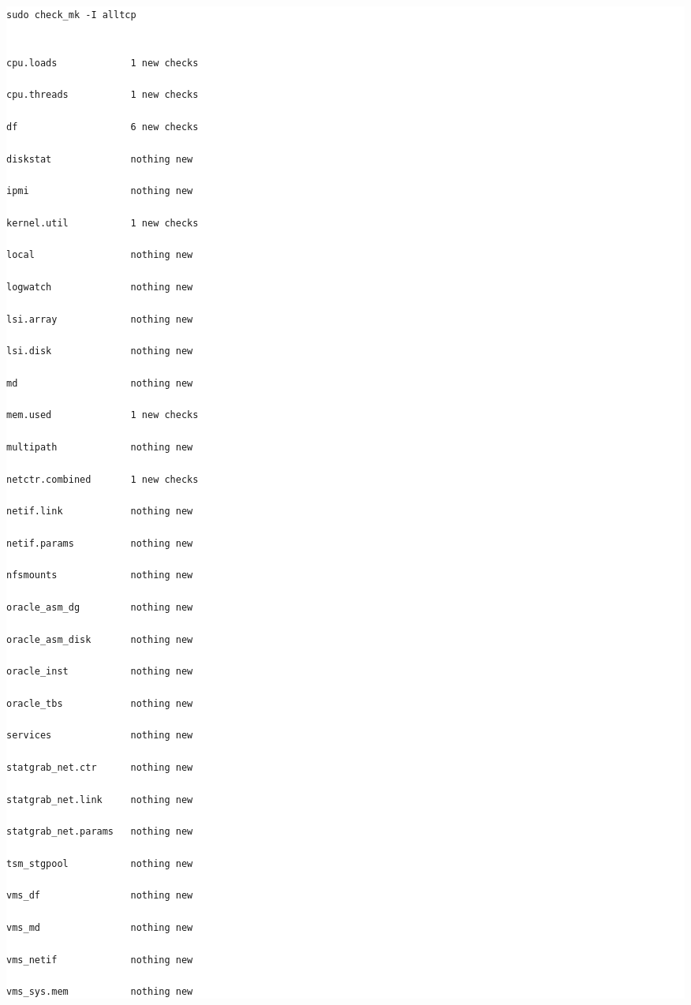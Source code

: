 ~~~~ {.code}
sudo check_mk -I alltcp


cpu.loads             1 new checks

cpu.threads           1 new checks

df                    6 new checks

diskstat              nothing new

ipmi                  nothing new

kernel.util           1 new checks

local                 nothing new

logwatch              nothing new

lsi.array             nothing new

lsi.disk              nothing new

md                    nothing new

mem.used              1 new checks

multipath             nothing new

netctr.combined       1 new checks

netif.link            nothing new

netif.params          nothing new

nfsmounts             nothing new

oracle_asm_dg         nothing new

oracle_asm_disk       nothing new

oracle_inst           nothing new

oracle_tbs            nothing new

services              nothing new

statgrab_net.ctr      nothing new

statgrab_net.link     nothing new

statgrab_net.params   nothing new

tsm_stgpool           nothing new

vms_df                nothing new

vms_md                nothing new

vms_netif             nothing new

vms_sys.mem           nothing new

~~~~